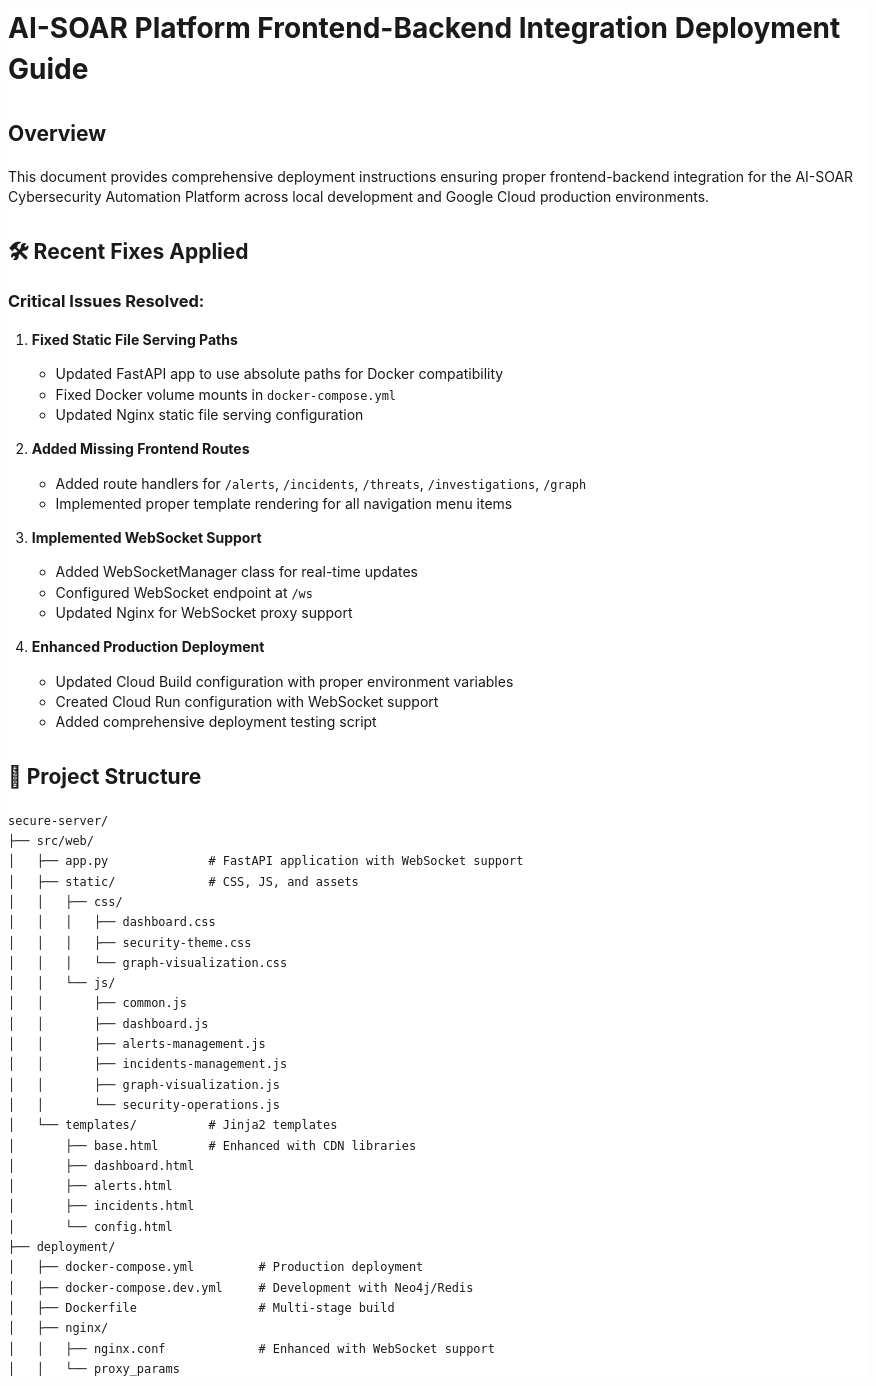 # AI-SOAR Platform Frontend-Backend Integration Deployment Guide

## Overview

This document provides comprehensive deployment instructions ensuring proper frontend-backend integration for the AI-SOAR Cybersecurity Automation Platform across local development and Google Cloud production environments.

## 🛠 Recent Fixes Applied

### Critical Issues Resolved:

1. **Fixed Static File Serving Paths**
   - Updated FastAPI app to use absolute paths for Docker compatibility
   - Fixed Docker volume mounts in `docker-compose.yml`
   - Updated Nginx static file serving configuration

2. **Added Missing Frontend Routes**
   - Added route handlers for `/alerts`, `/incidents`, `/threats`, `/investigations`, `/graph`
   - Implemented proper template rendering for all navigation menu items

3. **Implemented WebSocket Support**
   - Added WebSocketManager class for real-time updates
   - Configured WebSocket endpoint at `/ws`
   - Updated Nginx for WebSocket proxy support

4. **Enhanced Production Deployment**
   - Updated Cloud Build configuration with proper environment variables
   - Created Cloud Run configuration with WebSocket support
   - Added comprehensive deployment testing script

## 📁 Project Structure

```
secure-server/
├── src/web/
│   ├── app.py              # FastAPI application with WebSocket support
│   ├── static/             # CSS, JS, and assets
│   │   ├── css/
│   │   │   ├── dashboard.css
│   │   │   ├── security-theme.css
│   │   │   └── graph-visualization.css
│   │   └── js/
│   │       ├── common.js
│   │       ├── dashboard.js
│   │       ├── alerts-management.js
│   │       ├── incidents-management.js
│   │       ├── graph-visualization.js
│   │       └── security-operations.js
│   └── templates/          # Jinja2 templates
│       ├── base.html       # Enhanced with CDN libraries
│       ├── dashboard.html
│       ├── alerts.html
│       ├── incidents.html
│       └── config.html
├── deployment/
│   ├── docker-compose.yml         # Production deployment
│   ├── docker-compose.dev.yml     # Development with Neo4j/Redis
│   ├── Dockerfile                 # Multi-stage build
│   ├── nginx/
│   │   ├── nginx.conf             # Enhanced with WebSocket support
│   │   └── proxy_params
```